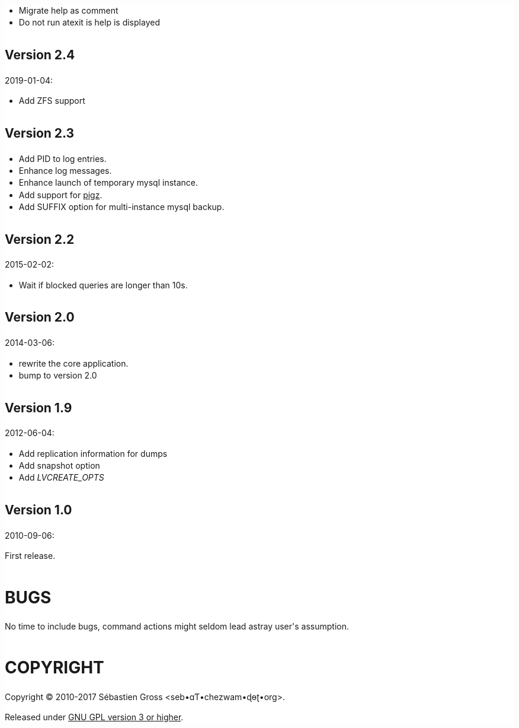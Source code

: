 - Migrate help as comment
- Do not run atexit is help is displayed

## Version 2.4

2019-01-04:

- Add ZFS support

## Version 2.3

- Add PID to log entries.
- Enhance log messages.
- Enhance launch of temporary mysql instance.
- Add support for [pigz](http://zlib.net/pigz/).
- Add SUFFIX option for multi-instance mysql backup.

## Version 2.2

2015-02-02:

- Wait if blocked queries are longer than 10s.

## Version 2.0

2014-03-06:

- rewrite the core application.
- bump to version 2.0


## Version 1.9

2012-06-04:

- Add replication information for dumps
- Add snapshot option
- Add *LVCREATE_OPTS*

## Version 1.0

2010-09-06:

  First release.

# BUGS

No time to include bugs, command actions might seldom lead astray
user's assumption.

# COPYRIGHT

Copyright © 2010-2017 Sébastien Gross \<seb•ɑƬ•chezwam•ɖɵʈ•org>.

Released under [GNU GPL version 3 or higher](http://www.gnu.org/licenses/gpl.html).
